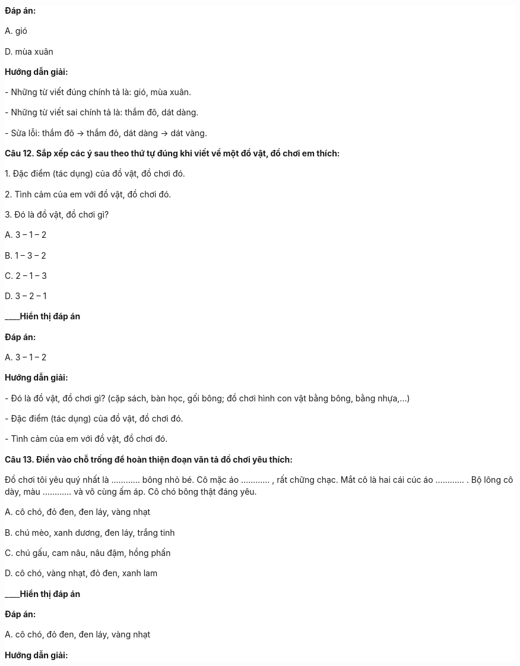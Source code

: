 **Đáp án:**

A. gió

D. mùa xuân

**Hướng dẫn giải:**

\- Những từ viết đúng chính tả là: gió, mùa xuân.

\- Những từ viết sai chính tả là: thắm đõ, dát dàng.

\- Sửa lỗi: thắm đõ -> thắm đỏ, dát dàng -> dát vàng.

**Câu 12. Sắp xếp các ý sau theo thứ tự đúng khi viết về một đồ vật, đồ chơi em thích:**

1\. Đặc điểm (tác dụng) của đồ vật, đồ chơi đó.

2\. Tình cảm của em với đồ vật, đồ chơi đó.

3\. Đó là đồ vật, đồ chơi gì?

A. 3 – 1 – 2 

B. 1 – 3 – 2

C. 2 – 1 – 3

D. 3 – 2 – 1

____**Hiển thị đáp án**

**Đáp án:**

A. 3 – 1 – 2 

**Hướng dẫn giải:**

\- Đó là đồ vật, đồ chơi gì? (cặp sách, bàn học, gối bông; đồ chơi hình con vật bằng bông, bằng nhựa,...)

\- Đặc điểm (tác dụng) của đồ vật, đồ chơi đó.

\- Tình cảm của em với đồ vật, đồ chơi đó.

**Câu 13. Điền vào chỗ trống để hoàn thiện đoạn văn tả đồ chơi yêu thích:**

Đồ chơi tôi yêu quý nhất là ………… bông nhỏ bé. Cô mặc áo ………… , rất chững chạc. Mắt cô là hai cái cúc áo ………… . Bộ lông cô dày, màu ………… và vô cùng ấm áp. Cô chó bông thật đáng yêu.

A. cô chó, đỏ đen, đen láy, vàng nhạt 

B. chú mèo, xanh dương, đen láy, trắng tinh

C. chú gấu, cam nâu, nâu đậm, hồng phấn

D. cô chó, vàng nhạt, đỏ đen, xanh lam

____**Hiển thị đáp án**

**Đáp án:**

A. cô chó, đỏ đen, đen láy, vàng nhạt 

**Hướng dẫn giải:**
